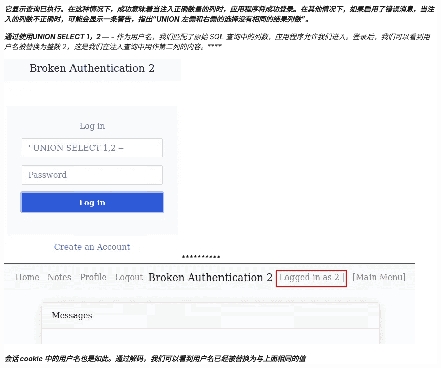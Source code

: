 *****它显示查询已执行。在这种情况下，成功意味着当注入正确数量的列时，应用程序将成功登录。在其他情况下，如果启用了错误消息，当注入的列数不正确时，可能会显示一条警告，指出“UNION 左侧和右侧的选择没有相同的结果列数”。*****

*****通过使用**UNION SELECT 1，2 — -** 作为用户名，我们匹配了原始 SQL 查询中的列数，应用程序允许我们进入。登录后，我们可以看到用户名被替换为整数 2，这是我们在注入查询中用作第二列的内容。*****

*****![](img/40d8d3a415733bb40226c5edf6e435e8.png)**********![](img/34bc48e8725fe4651652d36885e75cd3.png)*****

*****会话 cookie 中的用户名也是如此。通过解码，我们可以看到用户名已经被替换为与上面相同的值*****
